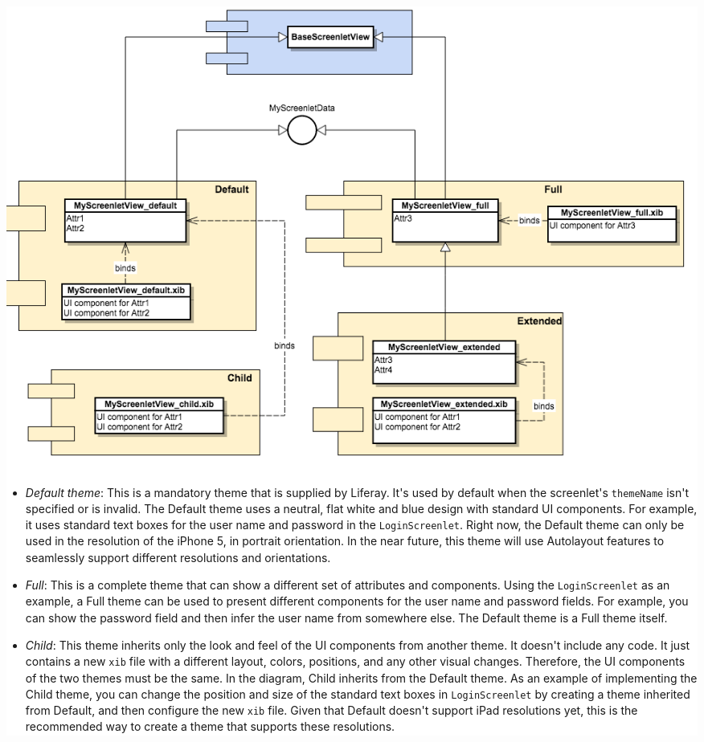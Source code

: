 ![Figure 8: The theme layer of Liferay Screens for iOS](../../images/screens-ios-architecture-04.png)

- *Default theme*: This is a mandatory theme that is supplied by Liferay. It's
  used by default when the screenlet's `themeName` isn't specified or is 
  invalid. The Default theme uses a neutral, flat white and blue design with 
  standard UI components. For example, it uses standard text boxes for the user 
  name and password in the `LoginScreenlet`. Right now, the Default theme can 
  only be used in the resolution of the iPhone 5, in portrait orientation. In 
  the near future, this theme will use Autolayout features to seamlessly support 
  different resolutions and orientations.

- *Full*: This is a complete theme that can show a different set of attributes
  and components. Using the `LoginScreenlet` as an example, a Full theme can be
  used to present different components for the user name and password fields. 
  For example, you can show the password field and then infer the user name from
  somewhere else. The Default theme is a Full theme itself.

- *Child*: This theme inherits only the look and feel of the UI components from
  another theme. It doesn't include any code. It just contains a new `xib` file
  with a different layout, colors, positions, and any other visual changes.
  Therefore, the UI components of the two themes must be the same. In the 
  diagram, Child inherits from the Default theme. As an example of implementing 
  the Child theme, you can change the position and size of the standard text 
  boxes in `LoginScreenlet` by creating a theme inherited from Default, and then 
  configure the new `xib` file. Given that Default doesn't support iPad 
  resolutions yet, this is the recommended way to create a theme that supports 
  these resolutions.
